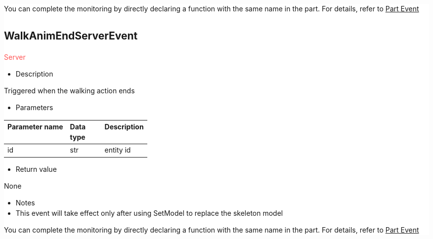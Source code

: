 You can complete the monitoring by directly declaring a function with the same name in the part. For details, refer to <a href="../../../mcguide/20-Gameplay Development/14-Preset Gameplay Programming/2-In-depth Understanding of Parts/0-Part Development.html#Part Event">Part Event</a> 

## WalkAnimEndServerEvent 

<span style="display:inline;color:#ff5555">Server</span> 

- Description 

Triggered when the walking action ends 

- Parameters 

| Parameter name | <div style="width: 4em">Data type</div> | Description | 
| :--- | :--- | :--- | 
| id | str | entity id | 

- Return value 

None 

- Notes 
- This event will take effect only after using SetModel to replace the skeleton model 

You can complete the monitoring by directly declaring a function with the same name in the part. For details, refer to <a href="../../../mcguide/20-Gameplay Development/14-Preset Gameplay Programming/2-In-depth Understanding of Parts/0-Part Development.html#Part Event">Part Event</a> 


